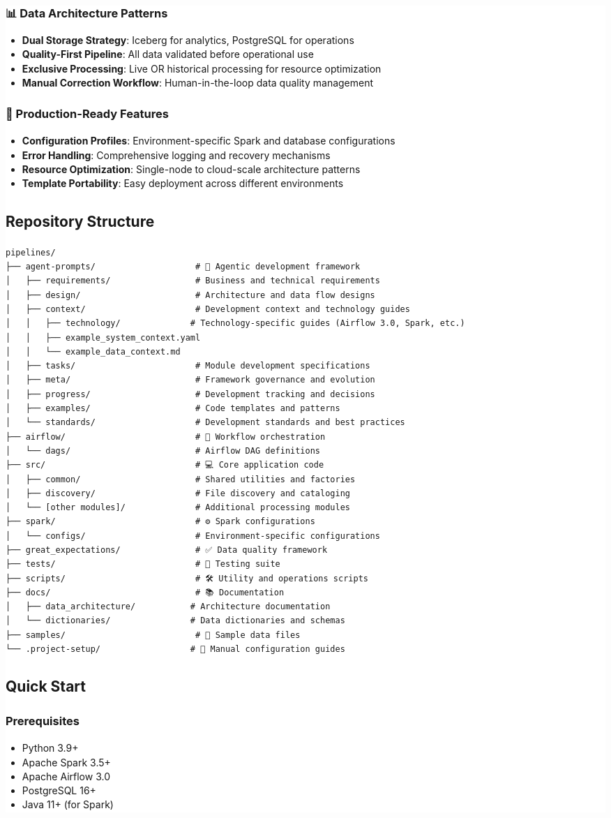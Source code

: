 ### 📊 Data Architecture Patterns
- **Dual Storage Strategy**: Iceberg for analytics, PostgreSQL for operations
- **Quality-First Pipeline**: All data validated before operational use
- **Exclusive Processing**: Live OR historical processing for resource optimization
- **Manual Correction Workflow**: Human-in-the-loop data quality management

### 🔧 Production-Ready Features
- **Configuration Profiles**: Environment-specific Spark and database configurations
- **Error Handling**: Comprehensive logging and recovery mechanisms
- **Resource Optimization**: Single-node to cloud-scale architecture patterns
- **Template Portability**: Easy deployment across different environments

## Repository Structure

```
pipelines/
├── agent-prompts/                    # 🤖 Agentic development framework
│   ├── requirements/                 # Business and technical requirements
│   ├── design/                       # Architecture and data flow designs
│   ├── context/                      # Development context and technology guides
│   │   ├── technology/              # Technology-specific guides (Airflow 3.0, Spark, etc.)
│   │   ├── example_system_context.yaml
│   │   └── example_data_context.md
│   ├── tasks/                        # Module development specifications
│   ├── meta/                         # Framework governance and evolution
│   ├── progress/                     # Development tracking and decisions
│   ├── examples/                     # Code templates and patterns
│   └── standards/                    # Development standards and best practices
├── airflow/                          # 🔄 Workflow orchestration
│   └── dags/                         # Airflow DAG definitions
├── src/                              # 💻 Core application code
│   ├── common/                       # Shared utilities and factories
│   ├── discovery/                    # File discovery and cataloging
│   └── [other modules]/              # Additional processing modules
├── spark/                            # ⚙️ Spark configurations
│   └── configs/                      # Environment-specific configurations
├── great_expectations/               # ✅ Data quality framework
├── tests/                            # 🧪 Testing suite
├── scripts/                          # 🛠️ Utility and operations scripts
├── docs/                             # 📚 Documentation
│   ├── data_architecture/           # Architecture documentation
│   └── dictionaries/                # Data dictionaries and schemas
├── samples/                          # 📁 Sample data files
└── .project-setup/                  # 🔧 Manual configuration guides
```

## Quick Start

### Prerequisites
- Python 3.9+
- Apache Spark 3.5+
- Apache Airflow 3.0
- PostgreSQL 16+
- Java 11+ (for Spark)
